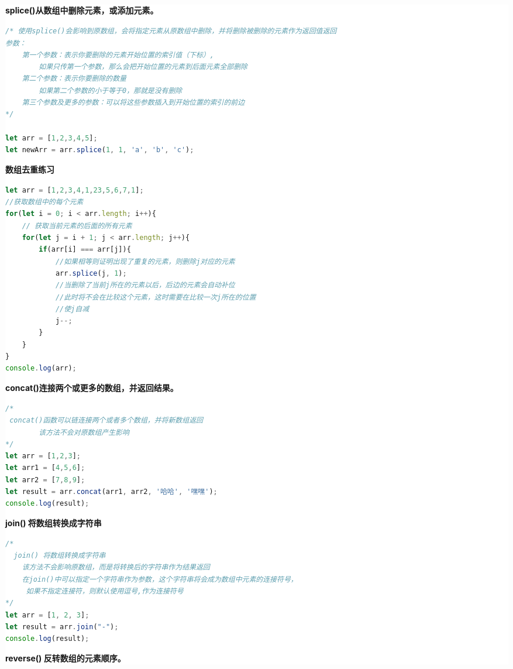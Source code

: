**splice()从数组中删除元素，或添加元素。**

```js
/* 使用splice()会影响到原数组，会将指定元素从原数组中删除，并将删除被删除的元素作为返回值返回
参数：
	第一个参数：表示你要删除的元素开始位置的索引值（下标）,
		如果只传第一个参数，那么会把开始位置的元素到后面元素全部删除
	第二个参数：表示你要删除的数量
		如果第二个参数的小于等于0，那就是没有删除
	第三个参数及更多的参数：可以将这些参数插入到开始位置的索引的前边
*/

let arr = [1,2,3,4,5];
let newArr = arr.splice(1, 1, 'a', 'b', 'c');
```

**数组去重练习**

```js
let arr = [1,2,3,4,1,23,5,6,7,1];
//获取数组中的每个元素
for(let i = 0; i < arr.length; i++){
	// 获取当前元素的后面的所有元素
	for(let j = i + 1; j < arr.length; j++){
		if(arr[i] === arr[j]){
			//如果相等则证明出现了重复的元素，则删除j对应的元素
			arr.splice(j, 1);
			//当删除了当前j所在的元素以后，后边的元素会自动补位
			//此时将不会在比较这个元素，这时需要在比较一次j所在的位置
			//使j自减
			j--;
		}
	}
}
console.log(arr);
```
**concat()连接两个或更多的数组，并返回结果。**

```js
/*
 concat()函数可以链连接两个或者多个数组，并将新数组返回
        该方法不会对原数组产生影响
*/
let arr = [1,2,3];
let arr1 = [4,5,6];
let arr2 = [7,8,9];
let result = arr.concat(arr1, arr2, '哈哈', '嘿嘿');
console.log(result);
```

**join() 将数组转换成字符串**
```js
/*
  join() 将数组转换成字符串
    该方法不会影响原数组，而是将转换后的字符串作为结果返回
    在join()中可以指定一个字符串作为参数，这个字符串将会成为数组中元素的连接符号，
	 如果不指定连接符，则默认使用逗号,作为连接符号
*/
let arr = [1, 2, 3];
let result = arr.join("-");
console.log(result);
```
**reverse() 反转数组的元素顺序。** 
